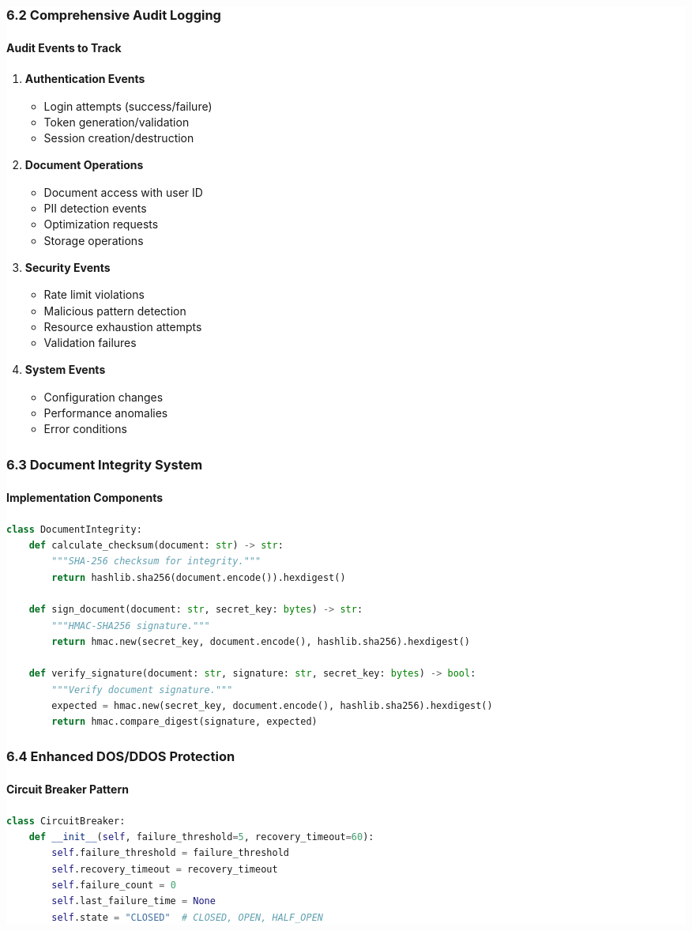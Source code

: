 ### 6.2 Comprehensive Audit Logging

#### Audit Events to Track
1. **Authentication Events**
   - Login attempts (success/failure)
   - Token generation/validation
   - Session creation/destruction

2. **Document Operations**
   - Document access with user ID
   - PII detection events
   - Optimization requests
   - Storage operations

3. **Security Events**
   - Rate limit violations
   - Malicious pattern detection
   - Resource exhaustion attempts
   - Validation failures

4. **System Events**
   - Configuration changes
   - Performance anomalies
   - Error conditions

### 6.3 Document Integrity System

#### Implementation Components
```python
class DocumentIntegrity:
    def calculate_checksum(document: str) -> str:
        """SHA-256 checksum for integrity."""
        return hashlib.sha256(document.encode()).hexdigest()

    def sign_document(document: str, secret_key: bytes) -> str:
        """HMAC-SHA256 signature."""
        return hmac.new(secret_key, document.encode(), hashlib.sha256).hexdigest()

    def verify_signature(document: str, signature: str, secret_key: bytes) -> bool:
        """Verify document signature."""
        expected = hmac.new(secret_key, document.encode(), hashlib.sha256).hexdigest()
        return hmac.compare_digest(signature, expected)
```

### 6.4 Enhanced DOS/DDOS Protection

#### Circuit Breaker Pattern
```python
class CircuitBreaker:
    def __init__(self, failure_threshold=5, recovery_timeout=60):
        self.failure_threshold = failure_threshold
        self.recovery_timeout = recovery_timeout
        self.failure_count = 0
        self.last_failure_time = None
        self.state = "CLOSED"  # CLOSED, OPEN, HALF_OPEN
```
